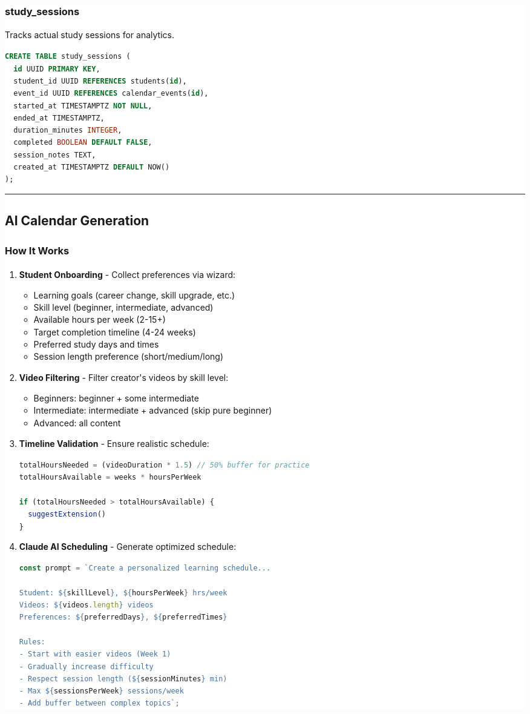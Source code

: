 ### study_sessions

Tracks actual study sessions for analytics.

```sql
CREATE TABLE study_sessions (
  id UUID PRIMARY KEY,
  student_id UUID REFERENCES students(id),
  event_id UUID REFERENCES calendar_events(id),
  started_at TIMESTAMPTZ NOT NULL,
  ended_at TIMESTAMPTZ,
  duration_minutes INTEGER,
  completed BOOLEAN DEFAULT FALSE,
  session_notes TEXT,
  created_at TIMESTAMPTZ DEFAULT NOW()
);
```

---

## AI Calendar Generation

### How It Works

1. **Student Onboarding** - Collect preferences via wizard:
   - Learning goals (career change, skill upgrade, etc.)
   - Skill level (beginner, intermediate, advanced)
   - Available hours per week (2-15+)
   - Target completion timeline (4-24 weeks)
   - Preferred study days and times
   - Session length preference (short/medium/long)

2. **Video Filtering** - Filter creator's videos by skill level:
   - Beginners: beginner + some intermediate
   - Intermediate: intermediate + advanced (skip pure beginner)
   - Advanced: all content

3. **Timeline Validation** - Ensure realistic schedule:
   ```typescript
   totalHoursNeeded = (videoDuration * 1.5) // 50% buffer for practice
   totalHoursAvailable = weeks * hoursPerWeek

   if (totalHoursNeeded > totalHoursAvailable) {
     suggestExtension()
   }
   ```

4. **Claude AI Scheduling** - Generate optimized schedule:
   ```typescript
   const prompt = `Create a personalized learning schedule...

   Student: ${skillLevel}, ${hoursPerWeek} hrs/week
   Videos: ${videos.length} videos
   Preferences: ${preferredDays}, ${preferredTimes}

   Rules:
   - Start with easier videos (Week 1)
   - Gradually increase difficulty
   - Respect session length (${sessionMinutes} min)
   - Max ${sessionsPerWeek} sessions/week
   - Add buffer between complex topics`;
   ```
